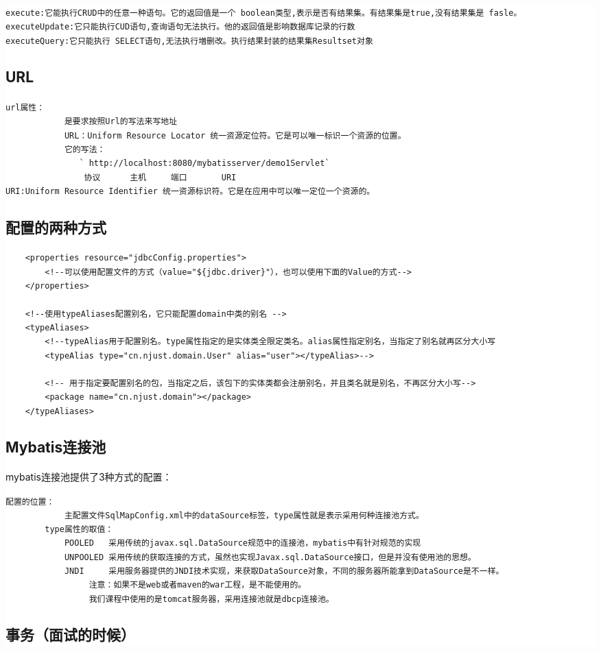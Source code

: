 ```
execute:它能执行CRUD中的任意一种语句。它的返回值是一个 boolean类型,表示是否有结果集。有结果集是true,没有结果集是 fasle。
executeUpdate:它只能执行CUD语句,查询语句无法执行。他的返回值是影响数据库记录的行数
executeQuery:它只能执行 SELECT语句,无法执行増删改。执行结果封装的结果集Resultset对象
```

## URL

```
url属性：
            是要求按照Url的写法来写地址
            URL：Uniform Resource Locator 统一资源定位符。它是可以唯一标识一个资源的位置。
            它的写法：
               ` http://localhost:8080/mybatisserver/demo1Servlet`
                协议      主机     端口       URI
URI:Uniform Resource Identifier 统一资源标识符。它是在应用中可以唯一定位一个资源的。
```

## 配置的两种方式

```
    <properties resource="jdbcConfig.properties">
        <!--可以使用配置文件的方式（value="${jdbc.driver}"），也可以使用下面的Value的方式-->
    </properties>

    <!--使用typeAliases配置别名，它只能配置domain中类的别名 -->
    <typeAliases>
        <!--typeAlias用于配置别名。type属性指定的是实体类全限定类名。alias属性指定别名，当指定了别名就再区分大小写
        <typeAlias type="cn.njust.domain.User" alias="user"></typeAlias>-->

        <!-- 用于指定要配置别名的包，当指定之后，该包下的实体类都会注册别名，并且类名就是别名，不再区分大小写-->
        <package name="cn.njust.domain"></package>
    </typeAliases>
```

## Mybatis连接池

mybatis连接池提供了3种方式的配置：

```
配置的位置：
			主配置文件SqlMapConfig.xml中的dataSource标签，type属性就是表示采用何种连接池方式。
		type属性的取值：
			POOLED	 采用传统的javax.sql.DataSource规范中的连接池，mybatis中有针对规范的实现
			UNPOOLED 采用传统的获取连接的方式，虽然也实现Javax.sql.DataSource接口，但是并没有使用池的思想。
			JNDI	 采用服务器提供的JNDI技术实现，来获取DataSource对象，不同的服务器所能拿到DataSource是不一样。
				 注意：如果不是web或者maven的war工程，是不能使用的。
				 我们课程中使用的是tomcat服务器，采用连接池就是dbcp连接池。
```

## 事务（面试的时候）
